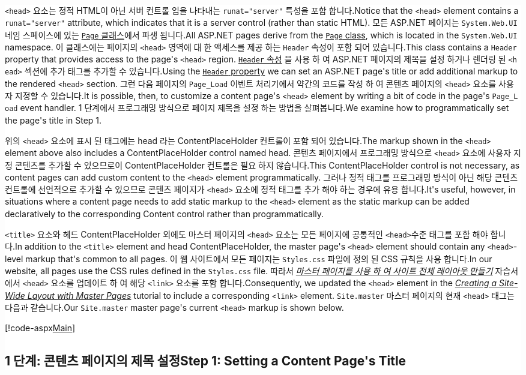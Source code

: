 <span data-ttu-id="2a666-122">`<head>` 요소는 정적 HTML이 아닌 서버 컨트롤 임을 나타내는 `runat="server"` 특성을 포함 합니다.</span><span class="sxs-lookup"><span data-stu-id="2a666-122">Notice that the `<head>` element contains a `runat="server"` attribute, which indicates that it is a server control (rather than static HTML).</span></span> <span data-ttu-id="2a666-123">모든 ASP.NET 페이지는 `System.Web.UI` 네임 스페이스에 있는 [`Page` 클래스](https://msdn.microsoft.com/library/system.web.ui.page.aspx)에서 파생 됩니다.</span><span class="sxs-lookup"><span data-stu-id="2a666-123">All ASP.NET pages derive from the [`Page` class](https://msdn.microsoft.com/library/system.web.ui.page.aspx), which is located in the `System.Web.UI` namespace.</span></span> <span data-ttu-id="2a666-124">이 클래스에는 페이지의 `<head>` 영역에 대 한 액세스를 제공 하는 `Header` 속성이 포함 되어 있습니다.</span><span class="sxs-lookup"><span data-stu-id="2a666-124">This class contains a `Header` property that provides access to the page's `<head>` region.</span></span> <span data-ttu-id="2a666-125">[`Header` 속성](https://msdn.microsoft.com/library/system.web.ui.page.header.aspx) 을 사용 하 여 ASP.NET 페이지의 제목을 설정 하거나 렌더링 된 `<head>` 섹션에 추가 태그를 추가할 수 있습니다.</span><span class="sxs-lookup"><span data-stu-id="2a666-125">Using the [`Header` property](https://msdn.microsoft.com/library/system.web.ui.page.header.aspx) we can set an ASP.NET page's title or add additional markup to the rendered `<head>` section.</span></span> <span data-ttu-id="2a666-126">그런 다음 페이지의 `Page_Load` 이벤트 처리기에서 약간의 코드를 작성 하 여 콘텐츠 페이지의 `<head>` 요소를 사용자 지정할 수 있습니다.</span><span class="sxs-lookup"><span data-stu-id="2a666-126">It is possible, then, to customize a content page's `<head>` element by writing a bit of code in the page's `Page_Load` event handler.</span></span> <span data-ttu-id="2a666-127">1 단계에서 프로그래밍 방식으로 페이지 제목을 설정 하는 방법을 살펴봅니다.</span><span class="sxs-lookup"><span data-stu-id="2a666-127">We examine how to programmatically set the page's title in Step 1.</span></span>

<span data-ttu-id="2a666-128">위의 `<head>` 요소에 표시 된 태그에는 head 라는 ContentPlaceHolder 컨트롤이 포함 되어 있습니다.</span><span class="sxs-lookup"><span data-stu-id="2a666-128">The markup shown in the `<head>` element above also includes a ContentPlaceHolder control named head.</span></span> <span data-ttu-id="2a666-129">콘텐츠 페이지에서 프로그래밍 방식으로 `<head>` 요소에 사용자 지정 콘텐츠를 추가할 수 있으므로이 ContentPlaceHolder 컨트롤은 필요 하지 않습니다.</span><span class="sxs-lookup"><span data-stu-id="2a666-129">This ContentPlaceHolder control is not necessary, as content pages can add custom content to the `<head>` element programmatically.</span></span> <span data-ttu-id="2a666-130">그러나 정적 태그를 프로그래밍 방식이 아닌 해당 콘텐츠 컨트롤에 선언적으로 추가할 수 있으므로 콘텐츠 페이지가 `<head>` 요소에 정적 태그를 추가 해야 하는 경우에 유용 합니다.</span><span class="sxs-lookup"><span data-stu-id="2a666-130">It's useful, however, in situations where a content page needs to add static markup to the `<head>` element as the static markup can be added declaratively to the corresponding Content control rather than programmatically.</span></span>

<span data-ttu-id="2a666-131">`<title>` 요소와 헤드 ContentPlaceHolder 외에도 마스터 페이지의 `<head>` 요소는 모든 페이지에 공통적인 `<head>`수준 태그를 포함 해야 합니다.</span><span class="sxs-lookup"><span data-stu-id="2a666-131">In addition to the `<title>` element and head ContentPlaceHolder, the master page's `<head>` element should contain any `<head>`-level markup that's common to all pages.</span></span> <span data-ttu-id="2a666-132">이 웹 사이트에서 모든 페이지는 `Styles.css` 파일에 정의 된 CSS 규칙을 사용 합니다.</span><span class="sxs-lookup"><span data-stu-id="2a666-132">In our website, all pages use the CSS rules defined in the `Styles.css` file.</span></span> <span data-ttu-id="2a666-133">따라서 [*마스터 페이지를 사용 하 여 사이트 전체 레이아웃 만들기*](creating-a-site-wide-layout-using-master-pages-cs.md) 자습서에서 `<head>` 요소를 업데이트 하 여 해당 `<link>` 요소를 포함 합니다.</span><span class="sxs-lookup"><span data-stu-id="2a666-133">Consequently, we updated the `<head>` element in the [*Creating a Site-Wide Layout with Master Pages*](creating-a-site-wide-layout-using-master-pages-cs.md) tutorial to include a corresponding `<link>` element.</span></span> <span data-ttu-id="2a666-134">`Site.master` 마스터 페이지의 현재 `<head>` 태그는 다음과 같습니다.</span><span class="sxs-lookup"><span data-stu-id="2a666-134">Our `Site.master` master page's current `<head>` markup is shown below.</span></span>

[!code-aspx[Main](specifying-the-title-meta-tags-and-other-html-headers-in-the-master-page-cs/samples/sample2.aspx)]

## <a name="step-1-setting-a-content-pages-title"></a><span data-ttu-id="2a666-135">1 단계: 콘텐츠 페이지의 제목 설정</span><span class="sxs-lookup"><span data-stu-id="2a666-135">Step 1: Setting a Content Page's Title</span></span>

